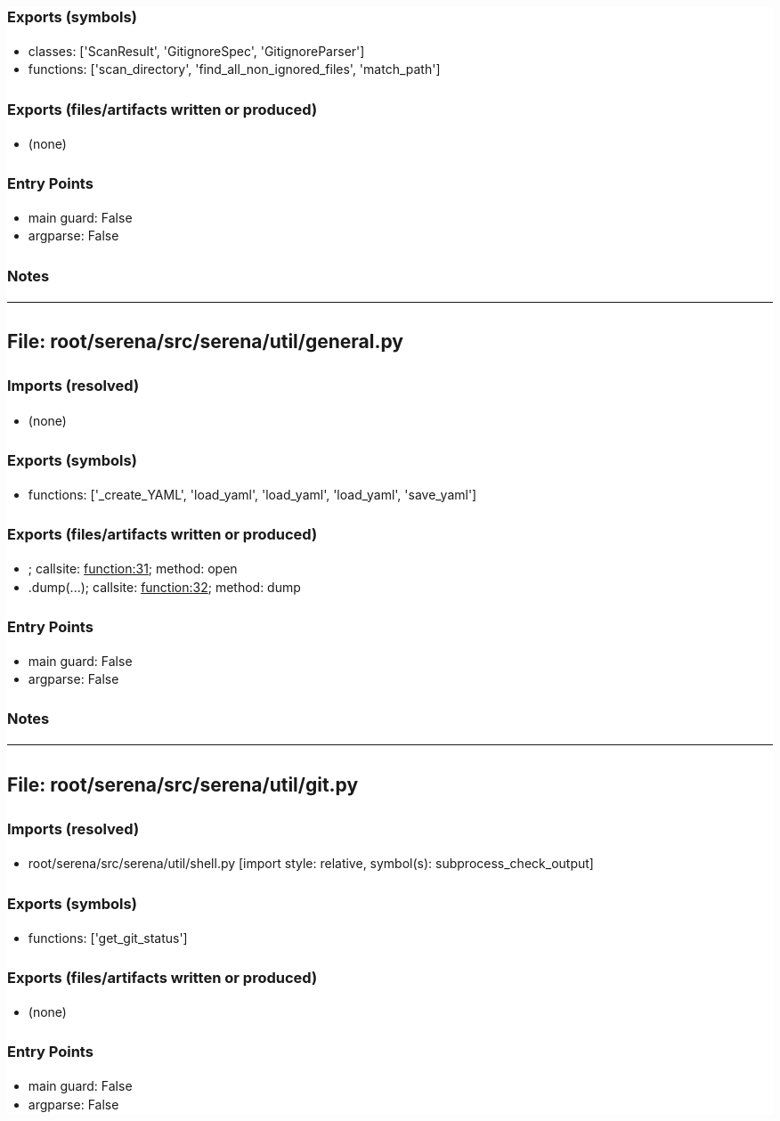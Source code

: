 ### Exports (symbols)
- classes: ['ScanResult', 'GitignoreSpec', 'GitignoreParser']
- functions: ['scan_directory', 'find_all_non_ignored_files', 'match_path']

### Exports (files/artifacts written or produced)
- (none)

### Entry Points
- main guard: False
- argparse: False

### Notes

---

## File: root/serena/src/serena/util/general.py

### Imports (resolved)
- (none)

### Exports (symbols)
- functions: ['_create_YAML', 'load_yaml', 'load_yaml', 'load_yaml', 'save_yaml']

### Exports (files/artifacts written or produced)
- <dynamic path>; callsite: <function:31>; method: open
- <yaml>.dump(...); callsite: <function:32>; method: dump

### Entry Points
- main guard: False
- argparse: False

### Notes

---

## File: root/serena/src/serena/util/git.py

### Imports (resolved)
- root/serena/src/serena/util/shell.py [import style: relative, symbol(s): subprocess_check_output]

### Exports (symbols)
- functions: ['get_git_status']

### Exports (files/artifacts written or produced)
- (none)

### Entry Points
- main guard: False
- argparse: False
